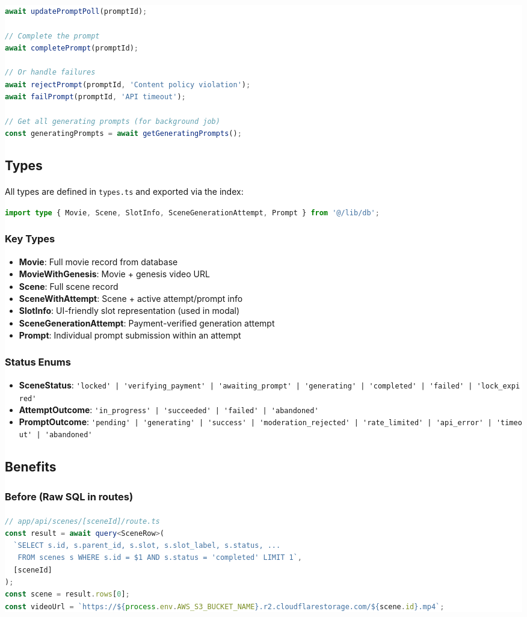 ```typescript
await updatePromptPoll(promptId);

// Complete the prompt
await completePrompt(promptId);

// Or handle failures
await rejectPrompt(promptId, 'Content policy violation');
await failPrompt(promptId, 'API timeout');

// Get all generating prompts (for background job)
const generatingPrompts = await getGeneratingPrompts();
```

## Types

All types are defined in `types.ts` and exported via the index:

```typescript
import type { Movie, Scene, SlotInfo, SceneGenerationAttempt, Prompt } from '@/lib/db';
```

### Key Types

- **Movie**: Full movie record from database
- **MovieWithGenesis**: Movie + genesis video URL
- **Scene**: Full scene record
- **SceneWithAttempt**: Scene + active attempt/prompt info
- **SlotInfo**: UI-friendly slot representation (used in modal)
- **SceneGenerationAttempt**: Payment-verified generation attempt
- **Prompt**: Individual prompt submission within an attempt

### Status Enums

- **SceneStatus**: `'locked' | 'verifying_payment' | 'awaiting_prompt' | 'generating' | 'completed' | 'failed' | 'lock_expired'`
- **AttemptOutcome**: `'in_progress' | 'succeeded' | 'failed' | 'abandoned'`
- **PromptOutcome**: `'pending' | 'generating' | 'success' | 'moderation_rejected' | 'rate_limited' | 'api_error' | 'timeout' | 'abandoned'`

## Benefits

### Before (Raw SQL in routes)

```typescript
// app/api/scenes/[sceneId]/route.ts
const result = await query<SceneRow>(
  `SELECT s.id, s.parent_id, s.slot, s.slot_label, s.status, ...
   FROM scenes s WHERE s.id = $1 AND s.status = 'completed' LIMIT 1`,
  [sceneId]
);
const scene = result.rows[0];
const videoUrl = `https://${process.env.AWS_S3_BUCKET_NAME}.r2.cloudflarestorage.com/${scene.id}.mp4`;
```
